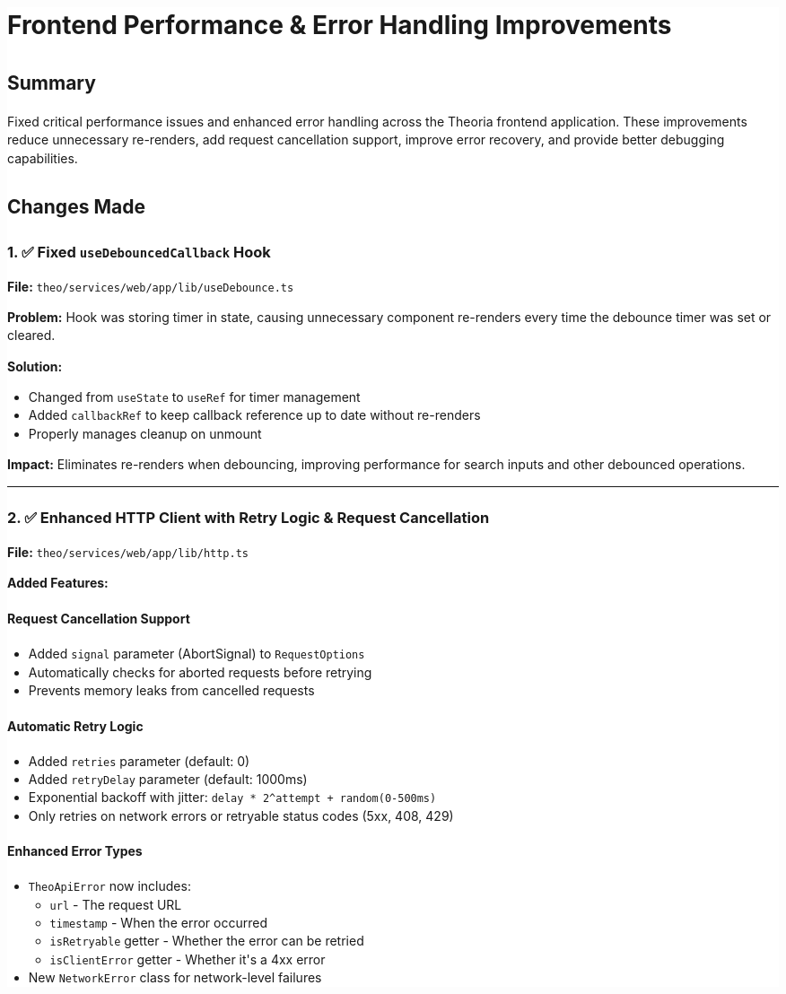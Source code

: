 # Frontend Performance & Error Handling Improvements

## Summary

Fixed critical performance issues and enhanced error handling across the Theoria frontend application. These improvements reduce unnecessary re-renders, add request cancellation support, improve error recovery, and provide better debugging capabilities.

## Changes Made

### 1. ✅ Fixed `useDebouncedCallback` Hook
**File:** `theo/services/web/app/lib/useDebounce.ts`

**Problem:** Hook was storing timer in state, causing unnecessary component re-renders every time the debounce timer was set or cleared.

**Solution:** 
- Changed from `useState` to `useRef` for timer management
- Added `callbackRef` to keep callback reference up to date without re-renders
- Properly manages cleanup on unmount

**Impact:** Eliminates re-renders when debouncing, improving performance for search inputs and other debounced operations.

---

### 2. ✅ Enhanced HTTP Client with Retry Logic & Request Cancellation
**File:** `theo/services/web/app/lib/http.ts`

**Added Features:**

#### Request Cancellation Support
- Added `signal` parameter (AbortSignal) to `RequestOptions`
- Automatically checks for aborted requests before retrying
- Prevents memory leaks from cancelled requests

#### Automatic Retry Logic
- Added `retries` parameter (default: 0)
- Added `retryDelay` parameter (default: 1000ms)
- Exponential backoff with jitter: `delay * 2^attempt + random(0-500ms)`
- Only retries on network errors or retryable status codes (5xx, 408, 429)

#### Enhanced Error Types
- `TheoApiError` now includes:
  - `url` - The request URL
  - `timestamp` - When the error occurred
  - `isRetryable` getter - Whether the error can be retried
  - `isClientError` getter - Whether it's a 4xx error
- New `NetworkError` class for network-level failures
